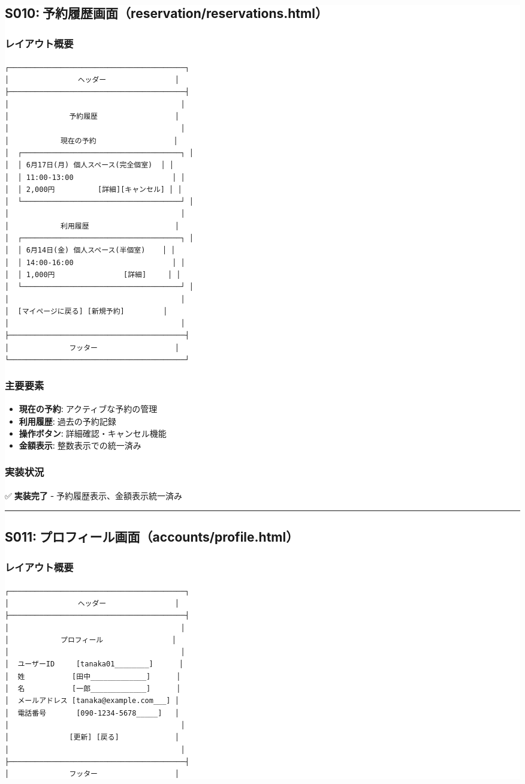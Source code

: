 ## S010: 予約履歴画面（reservation/reservations.html）

### レイアウト概要
```
┌─────────────────────────────────────────┐
│                ヘッダー                │
├─────────────────────────────────────────┤
│                                        │
│              予約履歴                  │
│                                        │
│            現在の予約                  │
│  ┌─────────────────────────────────────┐ │
│  │ 6月17日(月) 個人スペース(完全個室)  │ │
│  │ 11:00-13:00                       │ │
│  │ 2,000円          [詳細][キャンセル] │ │
│  └─────────────────────────────────────┘ │
│                                        │
│            利用履歴                    │
│  ┌─────────────────────────────────────┐ │
│  │ 6月14日(金) 個人スペース(半個室)    │ │
│  │ 14:00-16:00                       │ │
│  │ 1,000円                [詳細]     │ │
│  └─────────────────────────────────────┘ │
│                                        │
│  [マイページに戻る] [新規予約]         │
│                                        │
├─────────────────────────────────────────┤
│              フッター                  │
└─────────────────────────────────────────┘
```

### 主要要素
- **現在の予約**: アクティブな予約の管理
- **利用履歴**: 過去の予約記録
- **操作ボタン**: 詳細確認・キャンセル機能
- **金額表示**: 整数表示での統一済み

### 実装状況
✅ **実装完了** - 予約履歴表示、金額表示統一済み

---

## S011: プロフィール画面（accounts/profile.html）

### レイアウト概要
```
┌─────────────────────────────────────────┐
│                ヘッダー                │
├─────────────────────────────────────────┤
│                                        │
│            プロフィール                │
│                                        │
│  ユーザーID     [tanaka01________]      │
│  姓           [田中_____________]      │
│  名           [一郎_____________]      │
│  メールアドレス [tanaka@example.com___] │
│  電話番号       [090-1234-5678_____]   │
│                                        │
│              [更新] [戻る]             │
│                                        │
├─────────────────────────────────────────┤
│              フッター                  │
```